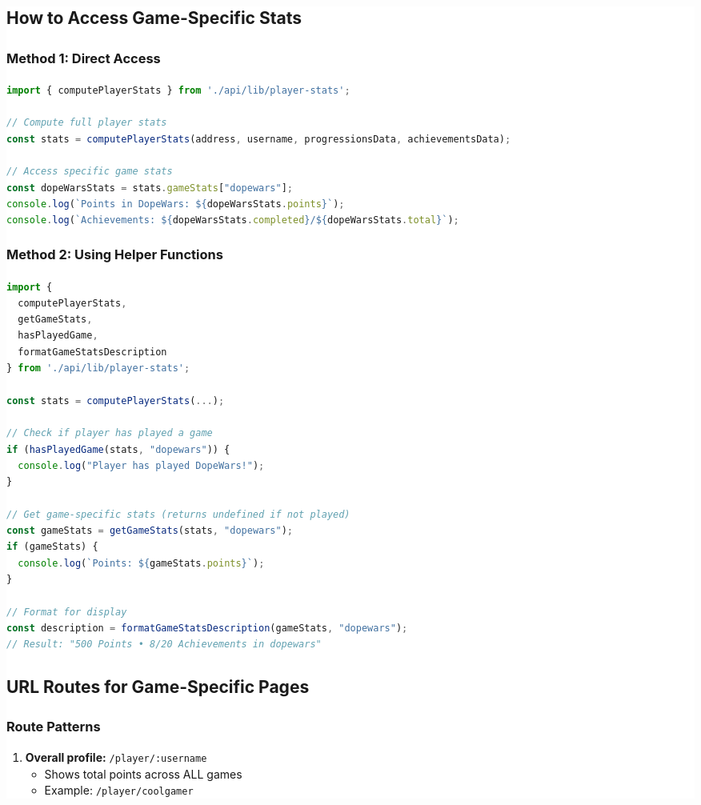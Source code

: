 ## How to Access Game-Specific Stats

### Method 1: Direct Access

```typescript
import { computePlayerStats } from './api/lib/player-stats';

// Compute full player stats
const stats = computePlayerStats(address, username, progressionsData, achievementsData);

// Access specific game stats
const dopeWarsStats = stats.gameStats["dopewars"];
console.log(`Points in DopeWars: ${dopeWarsStats.points}`);
console.log(`Achievements: ${dopeWarsStats.completed}/${dopeWarsStats.total}`);
```

### Method 2: Using Helper Functions

```typescript
import {
  computePlayerStats,
  getGameStats,
  hasPlayedGame,
  formatGameStatsDescription
} from './api/lib/player-stats';

const stats = computePlayerStats(...);

// Check if player has played a game
if (hasPlayedGame(stats, "dopewars")) {
  console.log("Player has played DopeWars!");
}

// Get game-specific stats (returns undefined if not played)
const gameStats = getGameStats(stats, "dopewars");
if (gameStats) {
  console.log(`Points: ${gameStats.points}`);
}

// Format for display
const description = formatGameStatsDescription(gameStats, "dopewars");
// Result: "500 Points • 8/20 Achievements in dopewars"
```

## URL Routes for Game-Specific Pages

### Route Patterns

1. **Overall profile:** `/player/:username`
   - Shows total points across ALL games
   - Example: `/player/coolgamer`
